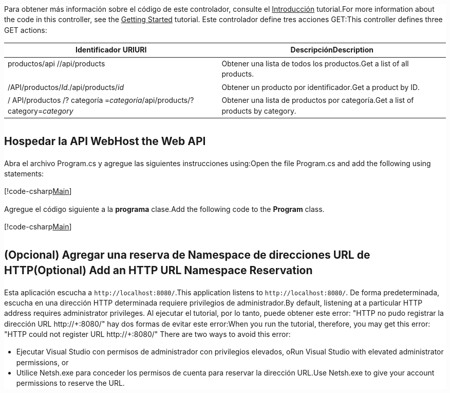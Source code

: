 <span data-ttu-id="c8c7e-155">Para obtener más información sobre el código de este controlador, consulte el [Introducción](../getting-started-with-aspnet-web-api/tutorial-your-first-web-api.md) tutorial.</span><span class="sxs-lookup"><span data-stu-id="c8c7e-155">For more information about the code in this controller, see the [Getting Started](../getting-started-with-aspnet-web-api/tutorial-your-first-web-api.md) tutorial.</span></span> <span data-ttu-id="c8c7e-156">Este controlador define tres acciones GET:</span><span class="sxs-lookup"><span data-stu-id="c8c7e-156">This controller defines three GET actions:</span></span>

| <span data-ttu-id="c8c7e-157">Identificador URI</span><span class="sxs-lookup"><span data-stu-id="c8c7e-157">URI</span></span> | <span data-ttu-id="c8c7e-158">Descripción</span><span class="sxs-lookup"><span data-stu-id="c8c7e-158">Description</span></span> |
| --- | --- |
| <span data-ttu-id="c8c7e-159">productos/api /</span><span class="sxs-lookup"><span data-stu-id="c8c7e-159">/api/products</span></span> | <span data-ttu-id="c8c7e-160">Obtener una lista de todos los productos.</span><span class="sxs-lookup"><span data-stu-id="c8c7e-160">Get a list of all products.</span></span> |
| <span data-ttu-id="c8c7e-161">/API/productos/*Id.*</span><span class="sxs-lookup"><span data-stu-id="c8c7e-161">/api/products/*id*</span></span> | <span data-ttu-id="c8c7e-162">Obtener un producto por identificador.</span><span class="sxs-lookup"><span data-stu-id="c8c7e-162">Get a product by ID.</span></span> |
| <span data-ttu-id="c8c7e-163">/ API/productos /? categoría =*categoría*</span><span class="sxs-lookup"><span data-stu-id="c8c7e-163">/api/products/?category=*category*</span></span> | <span data-ttu-id="c8c7e-164">Obtener una lista de productos por categoría.</span><span class="sxs-lookup"><span data-stu-id="c8c7e-164">Get a list of products by category.</span></span> |

## <a name="host-the-web-api"></a><span data-ttu-id="c8c7e-165">Hospedar la API Web</span><span class="sxs-lookup"><span data-stu-id="c8c7e-165">Host the Web API</span></span>

<span data-ttu-id="c8c7e-166">Abra el archivo Program.cs y agregue las siguientes instrucciones using:</span><span class="sxs-lookup"><span data-stu-id="c8c7e-166">Open the file Program.cs and add the following using statements:</span></span>

[!code-csharp[Main](self-host-a-web-api/samples/sample3.cs)]

<span data-ttu-id="c8c7e-167">Agregue el código siguiente a la **programa** clase.</span><span class="sxs-lookup"><span data-stu-id="c8c7e-167">Add the following code to the **Program** class.</span></span>

[!code-csharp[Main](self-host-a-web-api/samples/sample4.cs)]

## <a name="optional-add-an-http-url-namespace-reservation"></a><span data-ttu-id="c8c7e-168">(Opcional) Agregar una reserva de Namespace de direcciones URL de HTTP</span><span class="sxs-lookup"><span data-stu-id="c8c7e-168">(Optional) Add an HTTP URL Namespace Reservation</span></span>

<span data-ttu-id="c8c7e-169">Esta aplicación escucha a `http://localhost:8080/`.</span><span class="sxs-lookup"><span data-stu-id="c8c7e-169">This application listens to `http://localhost:8080/`.</span></span> <span data-ttu-id="c8c7e-170">De forma predeterminada, escucha en una dirección HTTP determinada requiere privilegios de administrador.</span><span class="sxs-lookup"><span data-stu-id="c8c7e-170">By default, listening at a particular HTTP address requires administrator privileges.</span></span> <span data-ttu-id="c8c7e-171">Al ejecutar el tutorial, por lo tanto, puede obtener este error: "HTTP no pudo registrar la dirección URL http://+:8080/" hay dos formas de evitar este error:</span><span class="sxs-lookup"><span data-stu-id="c8c7e-171">When you run the tutorial, therefore, you may get this error: "HTTP could not register URL http://+:8080/" There are two ways to avoid this error:</span></span>

- <span data-ttu-id="c8c7e-172">Ejecutar Visual Studio con permisos de administrador con privilegios elevados, o</span><span class="sxs-lookup"><span data-stu-id="c8c7e-172">Run Visual Studio with elevated administrator permissions, or</span></span>
- <span data-ttu-id="c8c7e-173">Utilice Netsh.exe para conceder los permisos de cuenta para reservar la dirección URL.</span><span class="sxs-lookup"><span data-stu-id="c8c7e-173">Use Netsh.exe to give your account permissions to reserve the URL.</span></span>
